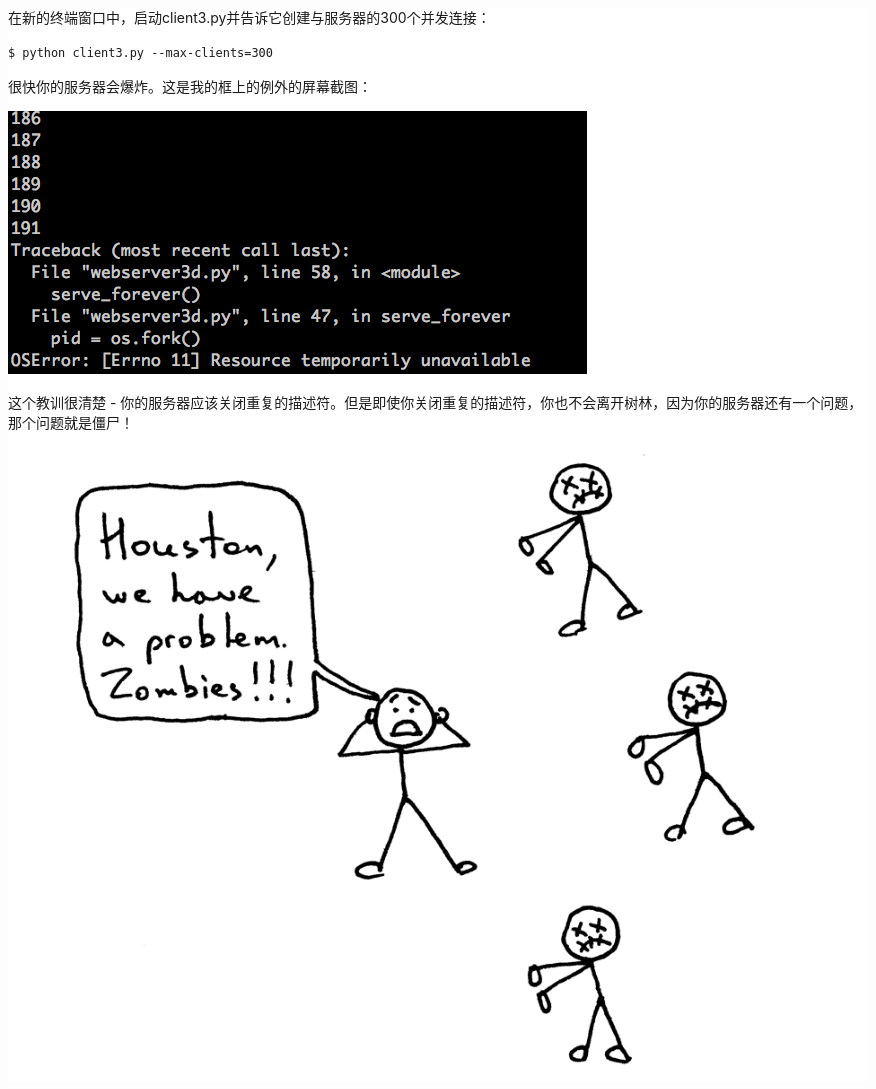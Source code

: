 

在新的终端窗口中，启动client3.py并告诉它创建与服务器的300个并发连接：

    $ python client3.py --max-clients=300

很快你的服务器会爆炸。这是我的框上的例外的屏幕截图：

![](images/lsbaws_part3_conc3_resource_unavailable.png)

这个教训很清楚 - 你的服务器应该关闭重复的描述符。但是即使你关闭重复的描述符，你也不会离开树林，因为你的服务器还有一个问题，那个问题就是僵尸！

![](images/lsbaws_part3_conc3_zombies.png)
